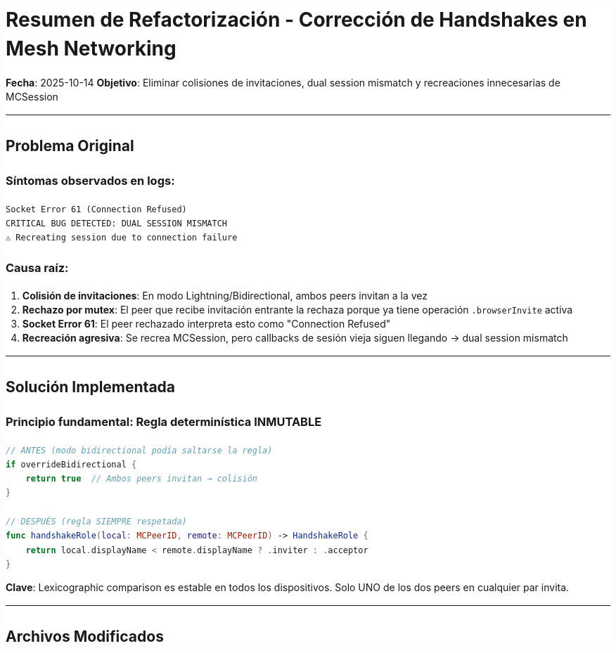 # Resumen de Refactorización - Corrección de Handshakes en Mesh Networking

**Fecha**: 2025-10-14
**Objetivo**: Eliminar colisiones de invitaciones, dual session mismatch y recreaciones innecesarias de MCSession

---

## Problema Original

### Síntomas observados en logs:
```
Socket Error 61 (Connection Refused)
CRITICAL BUG DETECTED: DUAL SESSION MISMATCH
⚠️ Recreating session due to connection failure
```

### Causa raíz:
1. **Colisión de invitaciones**: En modo Lightning/Bidirectional, ambos peers invitan a la vez
2. **Rechazo por mutex**: El peer que recibe invitación entrante la rechaza porque ya tiene operación `.browserInvite` activa
3. **Socket Error 61**: El peer rechazado interpreta esto como "Connection Refused"
4. **Recreación agresiva**: Se recrea MCSession, pero callbacks de sesión vieja siguen llegando → dual session mismatch

---

## Solución Implementada

### Principio fundamental: **Regla determinística INMUTABLE**

```swift
// ANTES (modo bidirectional podía saltarse la regla)
if overrideBidirectional {
    return true  // Ambos peers invitan → colisión
}

// DESPUÉS (regla SIEMPRE respetada)
func handshakeRole(local: MCPeerID, remote: MCPeerID) -> HandshakeRole {
    return local.displayName < remote.displayName ? .inviter : .acceptor
}
```

**Clave**: Lexicographic comparison es estable en todos los dispositivos. Solo UNO de los dos peers en cualquier par invita.

---

## Archivos Modificados
